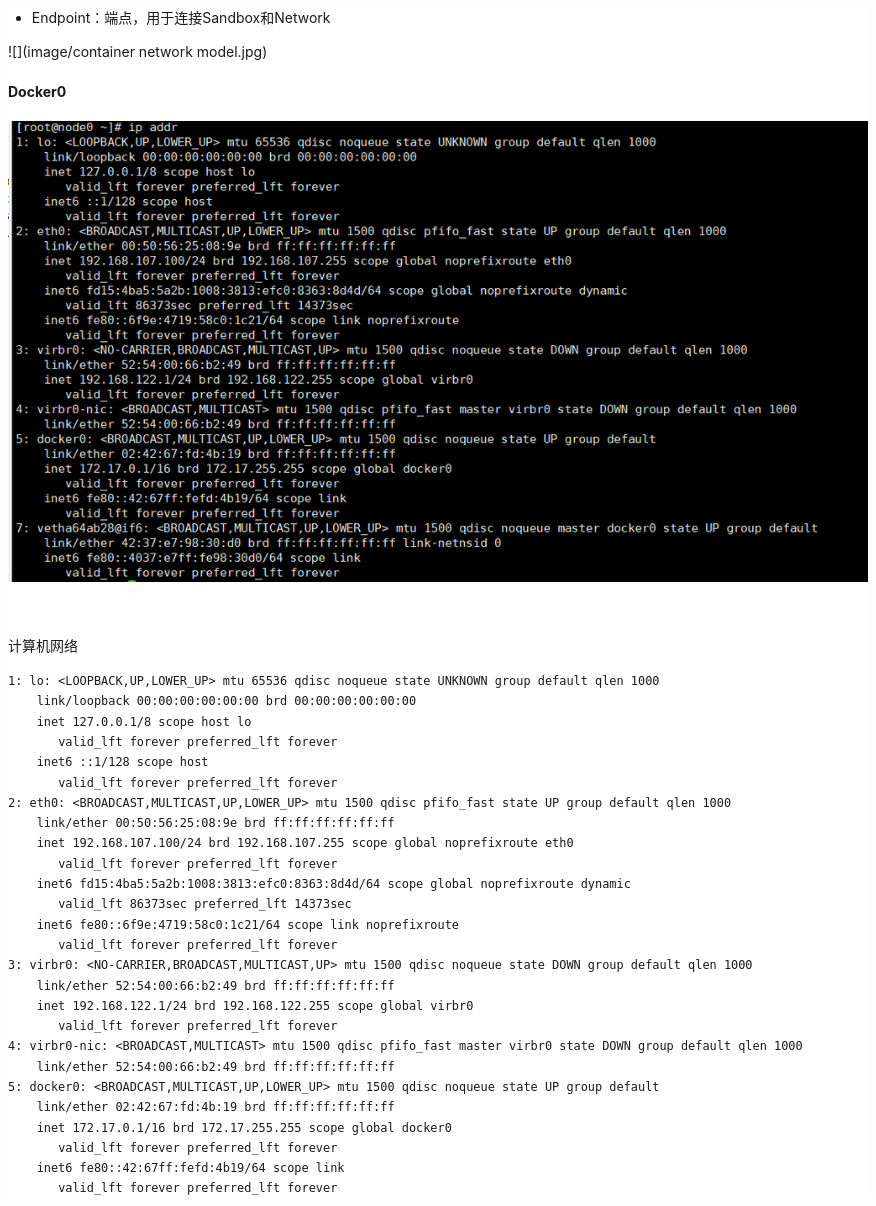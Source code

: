 - Endpoint：端点，用于连接Sandbox和Network

![](image/container network model.jpg)

#### Docker0

![](image/IP.png)

​		

计算机网络

```
1: lo: <LOOPBACK,UP,LOWER_UP> mtu 65536 qdisc noqueue state UNKNOWN group default qlen 1000
    link/loopback 00:00:00:00:00:00 brd 00:00:00:00:00:00
    inet 127.0.0.1/8 scope host lo
       valid_lft forever preferred_lft forever
    inet6 ::1/128 scope host 
       valid_lft forever preferred_lft forever
2: eth0: <BROADCAST,MULTICAST,UP,LOWER_UP> mtu 1500 qdisc pfifo_fast state UP group default qlen 1000
    link/ether 00:50:56:25:08:9e brd ff:ff:ff:ff:ff:ff
    inet 192.168.107.100/24 brd 192.168.107.255 scope global noprefixroute eth0
       valid_lft forever preferred_lft forever
    inet6 fd15:4ba5:5a2b:1008:3813:efc0:8363:8d4d/64 scope global noprefixroute dynamic 
       valid_lft 86373sec preferred_lft 14373sec
    inet6 fe80::6f9e:4719:58c0:1c21/64 scope link noprefixroute 
       valid_lft forever preferred_lft forever
3: virbr0: <NO-CARRIER,BROADCAST,MULTICAST,UP> mtu 1500 qdisc noqueue state DOWN group default qlen 1000
    link/ether 52:54:00:66:b2:49 brd ff:ff:ff:ff:ff:ff
    inet 192.168.122.1/24 brd 192.168.122.255 scope global virbr0
       valid_lft forever preferred_lft forever
4: virbr0-nic: <BROADCAST,MULTICAST> mtu 1500 qdisc pfifo_fast master virbr0 state DOWN group default qlen 1000
    link/ether 52:54:00:66:b2:49 brd ff:ff:ff:ff:ff:ff
5: docker0: <BROADCAST,MULTICAST,UP,LOWER_UP> mtu 1500 qdisc noqueue state UP group default 
    link/ether 02:42:67:fd:4b:19 brd ff:ff:ff:ff:ff:ff
    inet 172.17.0.1/16 brd 172.17.255.255 scope global docker0
       valid_lft forever preferred_lft forever
    inet6 fe80::42:67ff:fefd:4b19/64 scope link 
       valid_lft forever preferred_lft forever
```